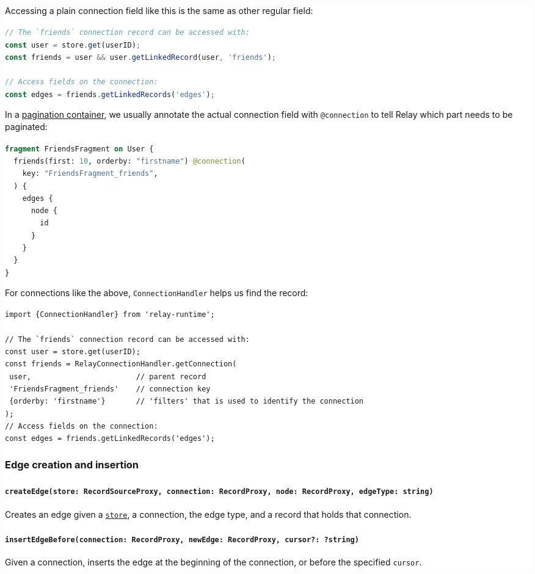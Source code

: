 Accessing a plain connection field like this is the same as other regular field:
```javascript
// The `friends` connection record can be accessed with:
const user = store.get(userID);
const friends = user && user.getLinkedRecord(user, 'friends');

// Access fields on the connection:
const edges = friends.getLinkedRecords('edges');
```

In a [pagination container](./pagination-container.html), we usually annotate the actual connection field with `@connection` to tell Relay which part needs to be paginated:
```graphql
fragment FriendsFragment on User {
  friends(first: 10, orderby: "firstname") @connection(
    key: "FriendsFragment_friends",
  ) {
    edges {
      node {
        id
      }
    }
  }
}
```

For connections like the above, `ConnectionHandler` helps us find the record:
```
import {ConnectionHandler} from 'relay-runtime';

// The `friends` connection record can be accessed with:
const user = store.get(userID);
const friends = RelayConnectionHandler.getConnection(
 user,                        // parent record
 'FriendsFragment_friends'    // connection key
 {orderby: 'firstname'}       // 'filters' that is used to identify the connection
);
// Access fields on the connection:
const edges = friends.getLinkedRecords('edges');
```

### Edge creation and insertion

#### `createEdge(store: RecordSourceProxy, connection: RecordProxy, node: RecordProxy, edgeType: string)`

Creates an edge given a [`store`](#recordsourceselectorproxy), a connection, the edge type, and a record that holds that connection.

#### `insertEdgeBefore(connection: RecordProxy, newEdge: RecordProxy, cursor?: ?string)`

Given a connection, inserts the edge at the beginning of the connection, or before the specified `cursor`.
